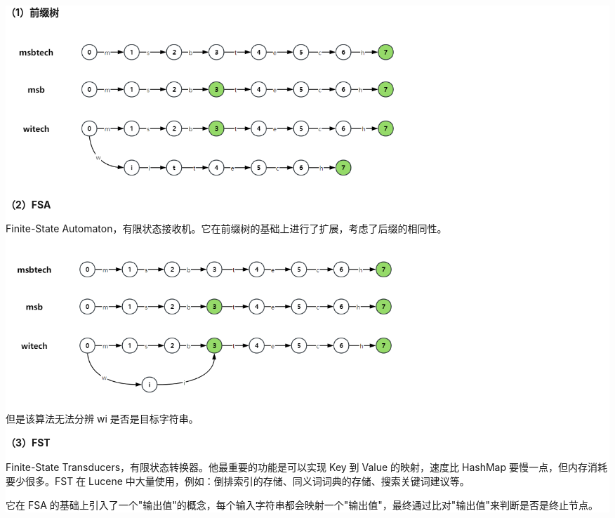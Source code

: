 **（1）前缀树**

<img src="img/第02章_核心概念/image-20240321192815495.png" alt="image-20240321192815495" style="zoom:67%;" />

**（2）FSA**

Finite-State Automaton，有限状态接收机。它在前缀树的基础上进行了扩展，考虑了后缀的相同性。

<img src="img/第02章_核心概念/image-20240321193026999.png" alt="image-20240321193026999" style="zoom:67%;" />

但是该算法无法分辨 wi 是否是目标字符串。

**（3）FST**

Finite-State Transducers，有限状态转换器。他最重要的功能是可以实现 Key 到 Value 的映射，速度比 HashMap 要慢一点，但内存消耗要少很多。FST 在 Lucene 中大量使用，例如：倒排索引的存储、同义词词典的存储、搜索关键词建议等。

它在 FSA 的基础上引入了一个"输出值"的概念，每个输入字符串都会映射一个"输出值"，最终通过比对"输出值"来判断是否是终止节点。
